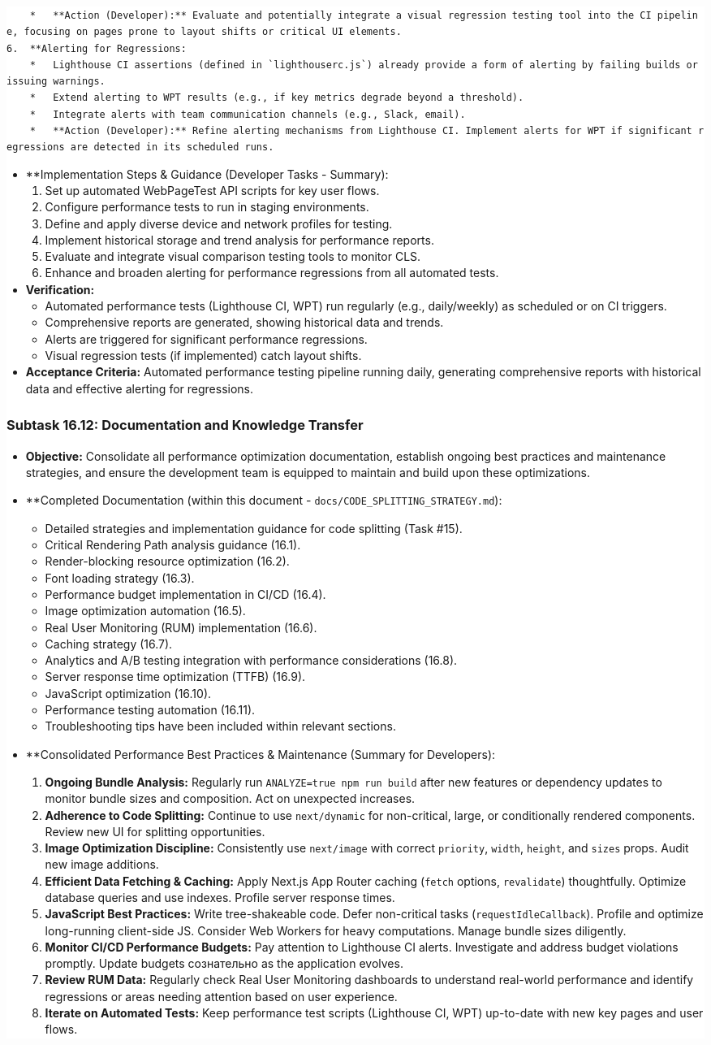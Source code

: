         *   **Action (Developer):** Evaluate and potentially integrate a visual regression testing tool into the CI pipeline, focusing on pages prone to layout shifts or critical UI elements.
    6.  **Alerting for Regressions:
        *   Lighthouse CI assertions (defined in `lighthouserc.js`) already provide a form of alerting by failing builds or issuing warnings.
        *   Extend alerting to WPT results (e.g., if key metrics degrade beyond a threshold).
        *   Integrate alerts with team communication channels (e.g., Slack, email).
        *   **Action (Developer):** Refine alerting mechanisms from Lighthouse CI. Implement alerts for WPT if significant regressions are detected in its scheduled runs.

*   **Implementation Steps & Guidance (Developer Tasks - Summary):
    1.  Set up automated WebPageTest API scripts for key user flows.
    2.  Configure performance tests to run in staging environments.
    3.  Define and apply diverse device and network profiles for testing.
    4.  Implement historical storage and trend analysis for performance reports.
    5.  Evaluate and integrate visual comparison testing tools to monitor CLS.
    6.  Enhance and broaden alerting for performance regressions from all automated tests.
*   **Verification:**
    *   Automated performance tests (Lighthouse CI, WPT) run regularly (e.g., daily/weekly) as scheduled or on CI triggers.
    *   Comprehensive reports are generated, showing historical data and trends.
    *   Alerts are triggered for significant performance regressions.
    *   Visual regression tests (if implemented) catch layout shifts.
*   **Acceptance Criteria:** Automated performance testing pipeline running daily, generating comprehensive reports with historical data and effective alerting for regressions.

### Subtask 16.12: Documentation and Knowledge Transfer

*   **Objective:** Consolidate all performance optimization documentation, establish ongoing best practices and maintenance strategies, and ensure the development team is equipped to maintain and build upon these optimizations.
*   **Completed Documentation (within this document - `docs/CODE_SPLITTING_STRATEGY.md`):
    *   Detailed strategies and implementation guidance for code splitting (Task #15).
    *   Critical Rendering Path analysis guidance (16.1).
    *   Render-blocking resource optimization (16.2).
    *   Font loading strategy (16.3).
    *   Performance budget implementation in CI/CD (16.4).
    *   Image optimization automation (16.5).
    *   Real User Monitoring (RUM) implementation (16.6).
    *   Caching strategy (16.7).
    *   Analytics and A/B testing integration with performance considerations (16.8).
    *   Server response time optimization (TTFB) (16.9).
    *   JavaScript optimization (16.10).
    *   Performance testing automation (16.11).
    *   Troubleshooting tips have been included within relevant sections.

*   **Consolidated Performance Best Practices & Maintenance (Summary for Developers):
    1.  **Ongoing Bundle Analysis:** Regularly run `ANALYZE=true npm run build` after new features or dependency updates to monitor bundle sizes and composition. Act on unexpected increases.
    2.  **Adherence to Code Splitting:** Continue to use `next/dynamic` for non-critical, large, or conditionally rendered components. Review new UI for splitting opportunities.
    3.  **Image Optimization Discipline:** Consistently use `next/image` with correct `priority`, `width`, `height`, and `sizes` props. Audit new image additions.
    4.  **Efficient Data Fetching & Caching:** Apply Next.js App Router caching (`fetch` options, `revalidate`) thoughtfully. Optimize database queries and use indexes. Profile server response times.
    5.  **JavaScript Best Practices:** Write tree-shakeable code. Defer non-critical tasks (`requestIdleCallback`). Profile and optimize long-running client-side JS. Consider Web Workers for heavy computations. Manage bundle sizes diligently.
    6.  **Monitor CI/CD Performance Budgets:** Pay attention to Lighthouse CI alerts. Investigate and address budget violations promptly. Update budgets сознательно as the application evolves.
    7.  **Review RUM Data:** Regularly check Real User Monitoring dashboards to understand real-world performance and identify regressions or areas needing attention based on user experience.
    8.  **Iterate on Automated Tests:** Keep performance test scripts (Lighthouse CI, WPT) up-to-date with new key pages and user flows.